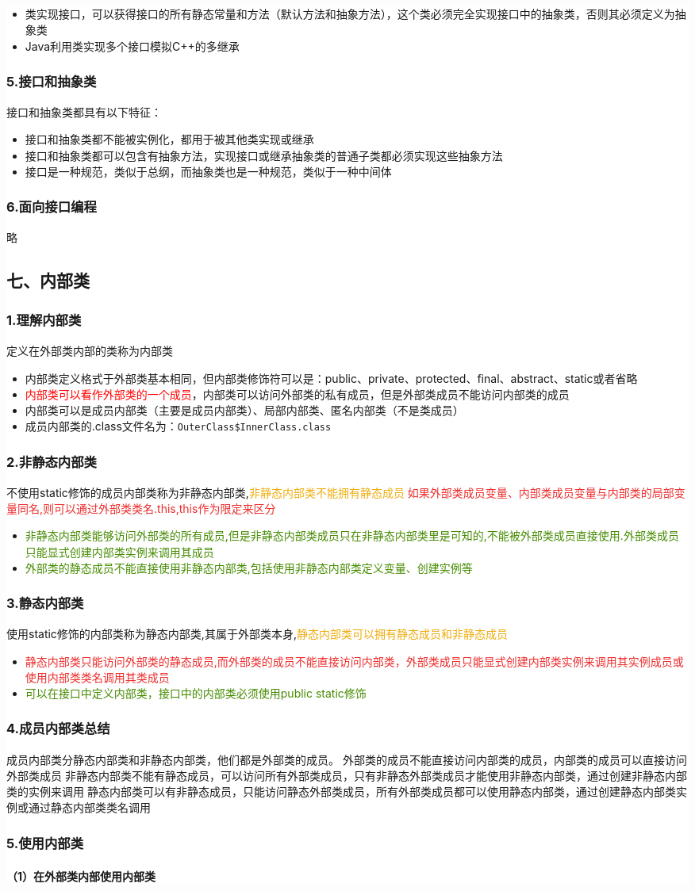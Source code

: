 * 类实现接口，可以获得接口的所有静态常量和方法（默认方法和抽象方法），这个类必须完全实现接口中的抽象类，否则其必须定义为抽象类
* Java利用类实现多个接口模拟C++的多继承

### 5.接口和抽象类

接口和抽象类都具有以下特征：

* 接口和抽象类都不能被实例化，都用于被其他类实现或继承
* 接口和抽象类都可以包含有抽象方法，实现接口或继承抽象类的普通子类都必须实现这些抽象方法
* 接口是一种规范，类似于总纲，而抽象类也是一种规范，类似于一种中间体

### 6.面向接口编程

略

## 七、内部类

### 1.理解内部类

定义在外部类内部的类称为内部类

* 内部类定义格式于外部类基本相同，但内部类修饰符可以是：public、private、protected、final、abstract、static或者省略
* <font color=red>内部类可以看作外部类的一个成员</font>，内部类可以访问外部类的私有成员，但是外部类成员不能访问内部类的成员
* 内部类可以是成员内部类（主要是成员内部类）、局部内部类、匿名内部类（不是类成员）
* 成员内部类的.class文件名为：`OuterClass$InnerClass.class`

### 2.非静态内部类

不使用static修饰的成员内部类称为非静态内部类,<font color=#EEAD0E>非静态内部类不能拥有静态成员</font>
<font color=#EE2C2C>如果外部类成员变量、内部类成员变量与内部类的局部变量同名,则可以通过外部类类名.this,this作为限定来区分</font>

* <font color=#458B00>非静态内部类能够访问外部类的所有成员,但是非静态内部类成员只在非静态内部类里是可知的,不能被外部类成员直接使用.外部类成员只能显式创建内部类实例来调用其成员</font>
* <font color=#458B00>外部类的静态成员不能直接使用非静态内部类,包括使用非静态内部类定义变量、创建实例等</font>

### 3.静态内部类

使用static修饰的内部类称为静态内部类,其属于外部类本身,<font color=#EEAD0E>静态内部类可以拥有静态成员和非静态成员</font>

* <font color=#EE2C2C>静态内部类只能访问外部类的静态成员,而外部类的成员不能直接访问内部类，外部类成员只能显式创建内部类实例来调用其实例成员或使用内部类类名调用其类成员</font>
* <font color=#458B00>可以在接口中定义内部类，接口中的内部类必须使用public static修饰</font>

### 4.成员内部类总结

成员内部类分静态内部类和非静态内部类，他们都是外部类的成员。
外部类的成员不能直接访问内部类的成员，内部类的成员可以直接访问外部类成员
非静态内部类不能有静态成员，可以访问所有外部类成员，只有非静态外部类成员才能使用非静态内部类，通过创建非静态内部类的实例来调用
静态内部类可以有非静态成员，只能访问静态外部类成员，所有外部类成员都可以使用静态内部类，通过创建静态内部类实例或通过静态内部类类名调用

### 5.使用内部类

#### （1）在外部类内部使用内部类
